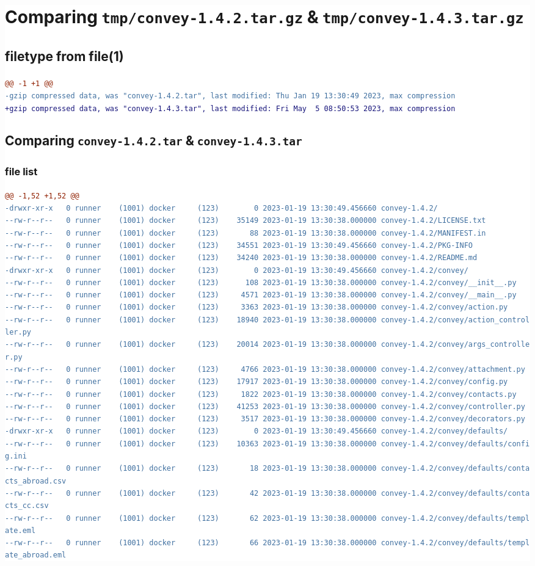 # Comparing `tmp/convey-1.4.2.tar.gz` & `tmp/convey-1.4.3.tar.gz`

## filetype from file(1)

```diff
@@ -1 +1 @@
-gzip compressed data, was "convey-1.4.2.tar", last modified: Thu Jan 19 13:30:49 2023, max compression
+gzip compressed data, was "convey-1.4.3.tar", last modified: Fri May  5 08:50:53 2023, max compression
```

## Comparing `convey-1.4.2.tar` & `convey-1.4.3.tar`

### file list

```diff
@@ -1,52 +1,52 @@
-drwxr-xr-x   0 runner    (1001) docker     (123)        0 2023-01-19 13:30:49.456660 convey-1.4.2/
--rw-r--r--   0 runner    (1001) docker     (123)    35149 2023-01-19 13:30:38.000000 convey-1.4.2/LICENSE.txt
--rw-r--r--   0 runner    (1001) docker     (123)       88 2023-01-19 13:30:38.000000 convey-1.4.2/MANIFEST.in
--rw-r--r--   0 runner    (1001) docker     (123)    34551 2023-01-19 13:30:49.456660 convey-1.4.2/PKG-INFO
--rw-r--r--   0 runner    (1001) docker     (123)    34240 2023-01-19 13:30:38.000000 convey-1.4.2/README.md
-drwxr-xr-x   0 runner    (1001) docker     (123)        0 2023-01-19 13:30:49.456660 convey-1.4.2/convey/
--rw-r--r--   0 runner    (1001) docker     (123)      108 2023-01-19 13:30:38.000000 convey-1.4.2/convey/__init__.py
--rw-r--r--   0 runner    (1001) docker     (123)     4571 2023-01-19 13:30:38.000000 convey-1.4.2/convey/__main__.py
--rw-r--r--   0 runner    (1001) docker     (123)     3363 2023-01-19 13:30:38.000000 convey-1.4.2/convey/action.py
--rw-r--r--   0 runner    (1001) docker     (123)    18940 2023-01-19 13:30:38.000000 convey-1.4.2/convey/action_controller.py
--rw-r--r--   0 runner    (1001) docker     (123)    20014 2023-01-19 13:30:38.000000 convey-1.4.2/convey/args_controller.py
--rw-r--r--   0 runner    (1001) docker     (123)     4766 2023-01-19 13:30:38.000000 convey-1.4.2/convey/attachment.py
--rw-r--r--   0 runner    (1001) docker     (123)    17917 2023-01-19 13:30:38.000000 convey-1.4.2/convey/config.py
--rw-r--r--   0 runner    (1001) docker     (123)     1822 2023-01-19 13:30:38.000000 convey-1.4.2/convey/contacts.py
--rw-r--r--   0 runner    (1001) docker     (123)    41253 2023-01-19 13:30:38.000000 convey-1.4.2/convey/controller.py
--rw-r--r--   0 runner    (1001) docker     (123)     3517 2023-01-19 13:30:38.000000 convey-1.4.2/convey/decorators.py
-drwxr-xr-x   0 runner    (1001) docker     (123)        0 2023-01-19 13:30:49.456660 convey-1.4.2/convey/defaults/
--rw-r--r--   0 runner    (1001) docker     (123)    10363 2023-01-19 13:30:38.000000 convey-1.4.2/convey/defaults/config.ini
--rw-r--r--   0 runner    (1001) docker     (123)       18 2023-01-19 13:30:38.000000 convey-1.4.2/convey/defaults/contacts_abroad.csv
--rw-r--r--   0 runner    (1001) docker     (123)       42 2023-01-19 13:30:38.000000 convey-1.4.2/convey/defaults/contacts_cc.csv
--rw-r--r--   0 runner    (1001) docker     (123)       62 2023-01-19 13:30:38.000000 convey-1.4.2/convey/defaults/template.eml
--rw-r--r--   0 runner    (1001) docker     (123)       66 2023-01-19 13:30:38.000000 convey-1.4.2/convey/defaults/template_abroad.eml
```